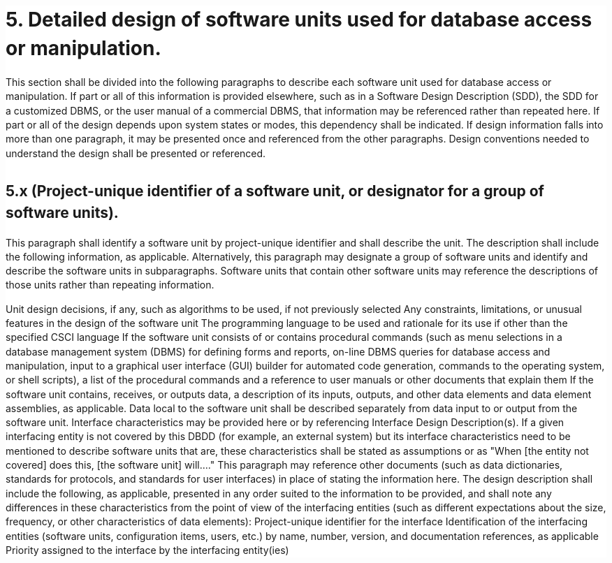 # 5. Detailed design of software units used for database access or manipulation.

This section shall be divided into the following paragraphs to
describe each software unit used for database access or
manipulation. If part or all of this information is provided
elsewhere, such as in a Software Design Description (SDD), the SDD
for a customized DBMS, or the user manual of a commercial DBMS,
that information may be referenced rather than repeated here. If
part or all of the design depends upon system states or modes, this
dependency shall be indicated. If design information falls into
more than one paragraph, it may be presented once and referenced
from the other paragraphs. Design conventions needed to understand
the design shall be presented or referenced.

## 5.x (Project-unique identifier of a software unit, or designator for a group of software units).

This paragraph shall identify a software unit by project-unique
identifier and shall describe the unit. The description shall
include the following information, as applicable. Alternatively,
this paragraph may designate a group of software units and identify
and describe the software units in subparagraphs. Software units
that contain other software units may reference the descriptions of
those units rather than repeating information.

Unit design decisions, if any, such as algorithms to be used, if
not previously selected
Any constraints, limitations, or unusual features in the design of
the software unit
The programming language to be used and rationale for its use if
other than the specified CSCI language
If the software unit consists of or contains procedural commands
(such as menu selections in a database management system (DBMS) for
defining forms and reports, on-line DBMS queries for database
access and manipulation, input to a graphical user interface (GUI)
builder for automated code generation, commands to the operating
system, or shell scripts), a list of the procedural commands and a
reference to user manuals or other documents that explain them
If the software unit contains, receives, or outputs data, a
description of its inputs, outputs, and other data elements and
data element assemblies, as applicable. Data local to the software
unit shall be described separately from data input to or output
from the software unit. Interface characteristics may be provided
here or by referencing Interface Design Description(s). If a given
interfacing entity is not covered by this DBDD (for example, an
external system) but its interface characteristics need to be
mentioned to describe software units that are, these
characteristics shall be stated as assumptions or as "When [the
entity not covered] does this, [the software unit] will...." This
paragraph may reference other documents (such as data dictionaries,
standards for protocols, and standards for user interfaces) in
place of stating the information here. The design description shall
include the following, as applicable, presented in any order suited
to the information to be provided, and shall note any differences
in these characteristics from the point of view of the interfacing
entities (such as different expectations about the size, frequency,
or other characteristics of data elements):
Project-unique identifier for the interface
Identification of the interfacing entities (software units,
configuration items, users, etc.) by name, number, version, and
documentation references, as applicable
Priority assigned to the interface by the interfacing entity(ies)
